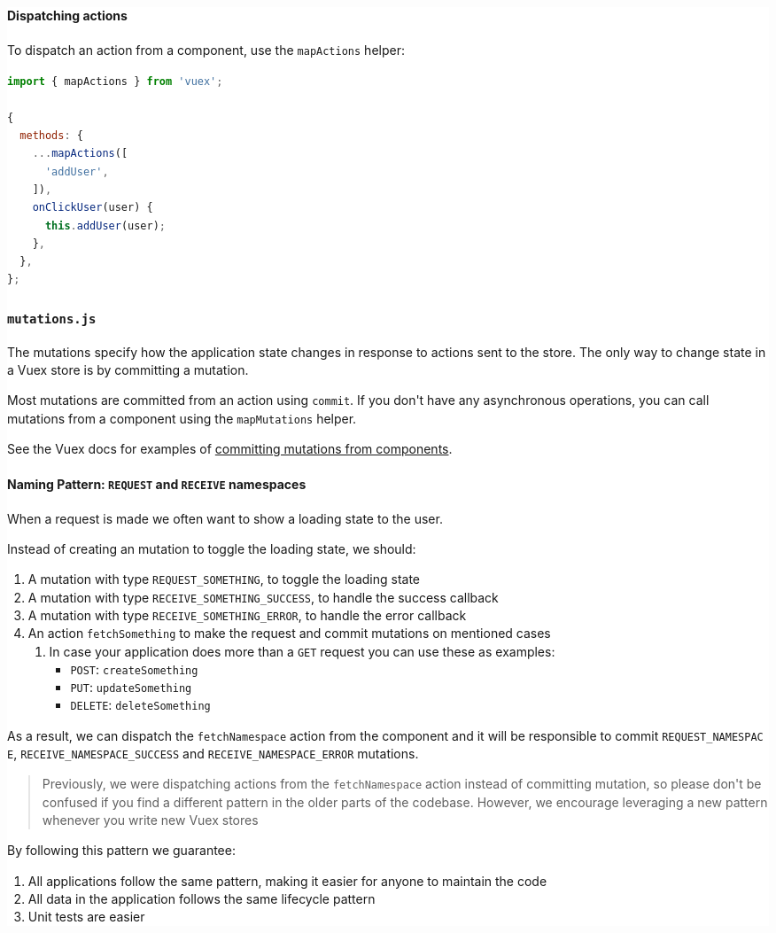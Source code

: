 #### Dispatching actions

To dispatch an action from a component, use the `mapActions` helper:

```javascript
import { mapActions } from 'vuex';

{
  methods: {
    ...mapActions([
      'addUser',
    ]),
    onClickUser(user) {
      this.addUser(user);
    },
  },
};
```

### `mutations.js`

The mutations specify how the application state changes in response to actions sent to the store.
The only way to change state in a Vuex store is by committing a mutation.

Most mutations are committed from an action using `commit`. If you don't have any
asynchronous operations, you can call mutations from a component using the `mapMutations` helper.

See the Vuex docs for examples of [committing mutations from components](https://vuex.vuejs.org/guide/mutations.html#committing-mutations-in-components).

#### Naming Pattern: `REQUEST` and `RECEIVE` namespaces

When a request is made we often want to show a loading state to the user.

Instead of creating an mutation to toggle the loading state, we should:

1. A mutation with type `REQUEST_SOMETHING`, to toggle the loading state
1. A mutation with type `RECEIVE_SOMETHING_SUCCESS`, to handle the success callback
1. A mutation with type `RECEIVE_SOMETHING_ERROR`, to handle the error callback
1. An action `fetchSomething` to make the request and commit mutations on mentioned cases
    1. In case your application does more than a `GET` request you can use these as examples:
        - `POST`: `createSomething`
        - `PUT`: `updateSomething`
        - `DELETE`: `deleteSomething`

As a result, we can dispatch the `fetchNamespace` action from the component and it will be responsible to commit  `REQUEST_NAMESPACE`, `RECEIVE_NAMESPACE_SUCCESS` and `RECEIVE_NAMESPACE_ERROR` mutations.

> Previously, we were dispatching actions from the `fetchNamespace` action instead of committing mutation, so please don't be confused if you find a different pattern in the older parts of the codebase. However, we encourage leveraging a new pattern whenever you write new Vuex stores

By following this pattern we guarantee:

1. All applications follow the same pattern, making it easier for anyone to maintain the code
1. All data in the application follows the same lifecycle pattern
1. Unit tests are easier
